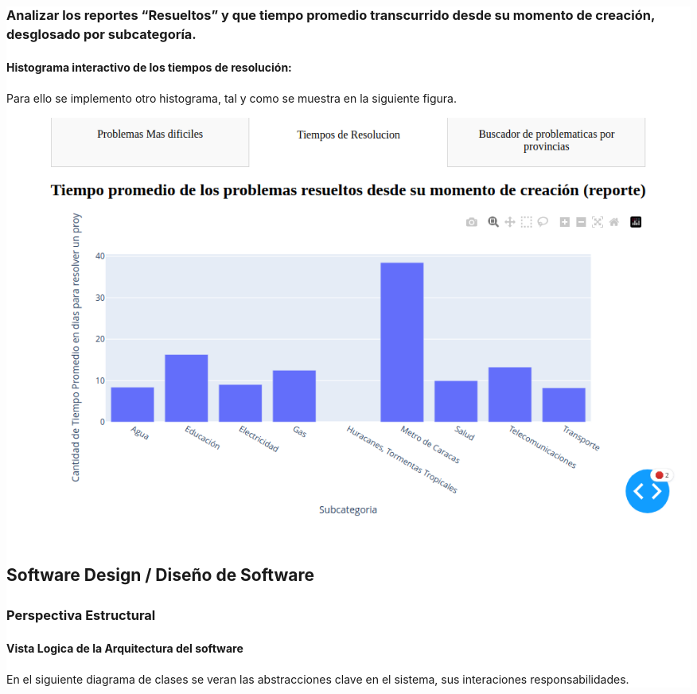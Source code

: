 ### Analizar los reportes “Resueltos” y que tiempo promedio transcurrido desde su momento de creación, desglosado por subcategoría.

#### Histograma interactivo de los tiempos de resolución:

Para  ello se implemento otro histograma, tal y como se muestra en la siguiente figura.

![alt text](image-6.png)




## Software Design / Diseño de Software

### Perspectiva Estructural

#### Vista Logica de la Arquitectura del software 

En el siguiente diagrama de clases se veran las abstracciones clave en el sistema, sus interaciones responsabilidades.
